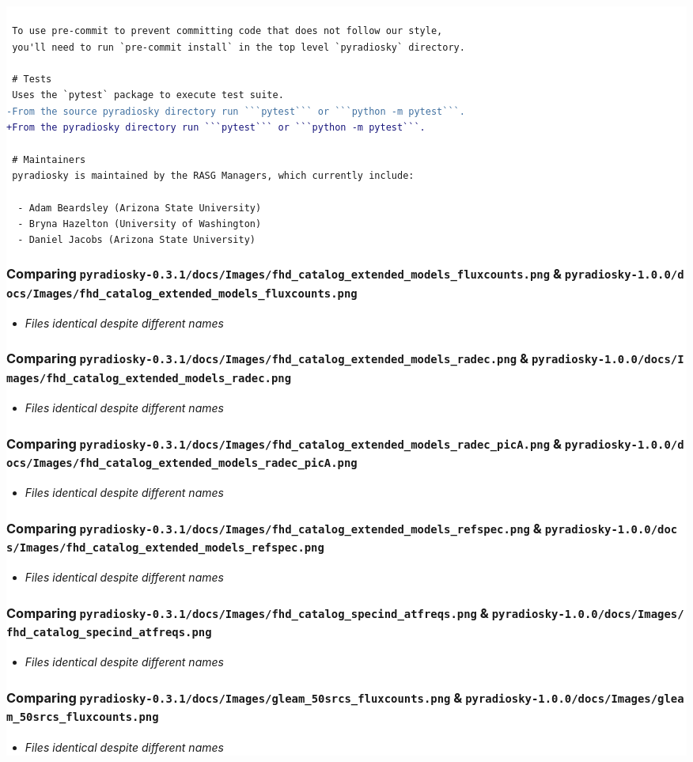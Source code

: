 ```diff
 
 To use pre-commit to prevent committing code that does not follow our style,
 you'll need to run `pre-commit install` in the top level `pyradiosky` directory.
 
 # Tests
 Uses the `pytest` package to execute test suite.
-From the source pyradiosky directory run ```pytest``` or ```python -m pytest```.
+From the pyradiosky directory run ```pytest``` or ```python -m pytest```.
 
 # Maintainers
 pyradiosky is maintained by the RASG Managers, which currently include:
 
  - Adam Beardsley (Arizona State University)
  - Bryna Hazelton (University of Washington)
  - Daniel Jacobs (Arizona State University)
```

### Comparing `pyradiosky-0.3.1/docs/Images/fhd_catalog_extended_models_fluxcounts.png` & `pyradiosky-1.0.0/docs/Images/fhd_catalog_extended_models_fluxcounts.png`

 * *Files identical despite different names*

### Comparing `pyradiosky-0.3.1/docs/Images/fhd_catalog_extended_models_radec.png` & `pyradiosky-1.0.0/docs/Images/fhd_catalog_extended_models_radec.png`

 * *Files identical despite different names*

### Comparing `pyradiosky-0.3.1/docs/Images/fhd_catalog_extended_models_radec_picA.png` & `pyradiosky-1.0.0/docs/Images/fhd_catalog_extended_models_radec_picA.png`

 * *Files identical despite different names*

### Comparing `pyradiosky-0.3.1/docs/Images/fhd_catalog_extended_models_refspec.png` & `pyradiosky-1.0.0/docs/Images/fhd_catalog_extended_models_refspec.png`

 * *Files identical despite different names*

### Comparing `pyradiosky-0.3.1/docs/Images/fhd_catalog_specind_atfreqs.png` & `pyradiosky-1.0.0/docs/Images/fhd_catalog_specind_atfreqs.png`

 * *Files identical despite different names*

### Comparing `pyradiosky-0.3.1/docs/Images/gleam_50srcs_fluxcounts.png` & `pyradiosky-1.0.0/docs/Images/gleam_50srcs_fluxcounts.png`

 * *Files identical despite different names*
